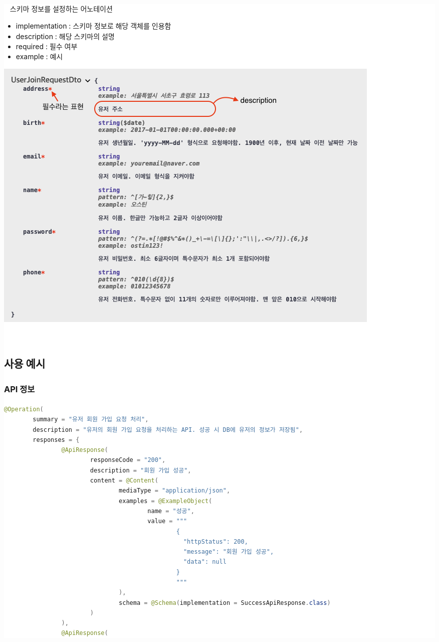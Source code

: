 &nbsp;&nbsp; 스키마 정보를 설정하는 어노테이션

- implementation : 스키마 정보로 해당 객체를 인용함
- description : 해당 스키마의 설명
- required : 필수 여부
- example : 예시

![@Schema](../images/swagger/@Schema.png)

<br>

## 사용 예시

### API 정보

```java
@Operation(
        summary = "유저 회원 가입 요청 처리",
        description = "유저의 회원 가입 요청을 처리하는 API. 성공 시 DB에 유저의 정보가 저장됨",
        responses = {
                @ApiResponse(
                        responseCode = "200",
                        description = "회원 가입 성공",
                        content = @Content(
                                mediaType = "application/json",
                                examples = @ExampleObject(
                                        name = "성공",
                                        value = """
                                                {
                                                  "httpStatus": 200,
                                                  "message": "회원 가입 성공",
                                                  "data": null
                                                }
                                                """
                                ),
                                schema = @Schema(implementation = SuccessApiResponse.class)
                        )
                ),
                @ApiResponse(
```